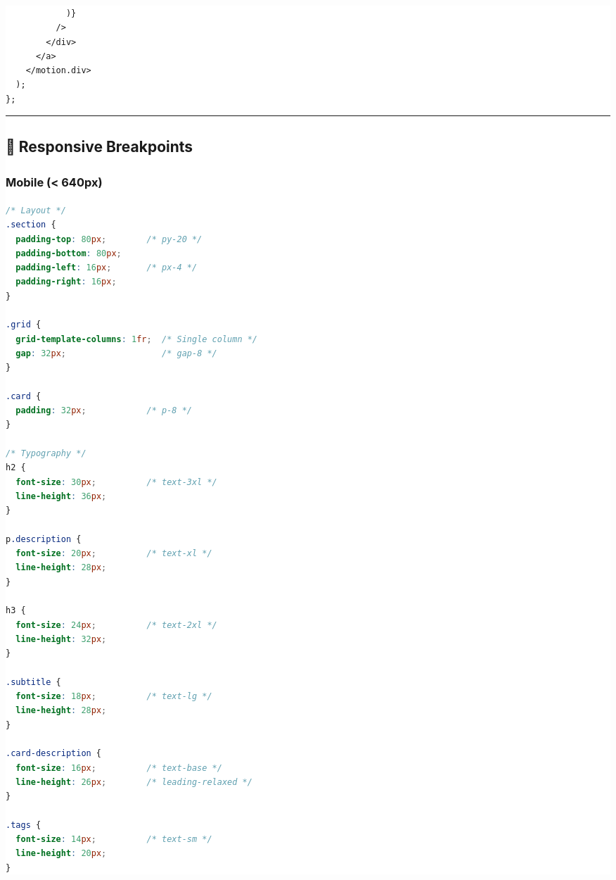 ```tsx
            )}
          />
        </div>
      </a>
    </motion.div>
  );
};
```

---

## 📱 Responsive Breakpoints

### Mobile (< 640px)

```css
/* Layout */
.section {
  padding-top: 80px;        /* py-20 */
  padding-bottom: 80px;
  padding-left: 16px;       /* px-4 */
  padding-right: 16px;
}

.grid {
  grid-template-columns: 1fr;  /* Single column */
  gap: 32px;                   /* gap-8 */
}

.card {
  padding: 32px;            /* p-8 */
}

/* Typography */
h2 {
  font-size: 30px;          /* text-3xl */
  line-height: 36px;
}

p.description {
  font-size: 20px;          /* text-xl */
  line-height: 28px;
}

h3 {
  font-size: 24px;          /* text-2xl */
  line-height: 32px;
}

.subtitle {
  font-size: 18px;          /* text-lg */
  line-height: 28px;
}

.card-description {
  font-size: 16px;          /* text-base */
  line-height: 26px;        /* leading-relaxed */
}

.tags {
  font-size: 14px;          /* text-sm */
  line-height: 20px;
}
```